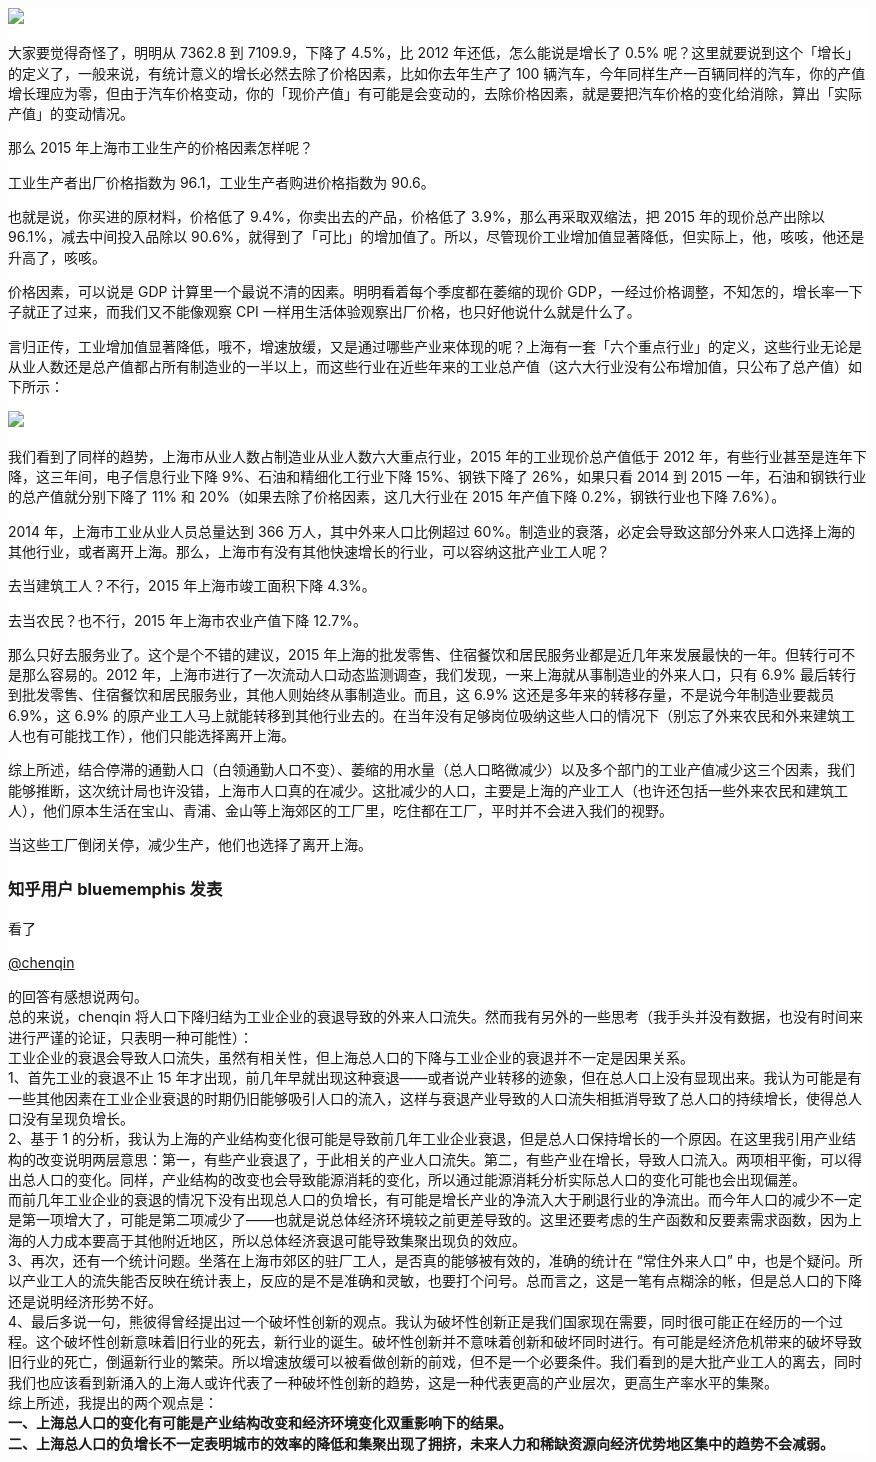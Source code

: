 

![](https://images.weserv.nl/?url=https%3A//pic2.zhimg.com/1e0e4af3035cec79b0c52977f2bb5adf_r.jpg%3Fsource%3D1940ef5c)

大家要觉得奇怪了，明明从 7362.8 到 7109.9，下降了 4.5%，比 2012 年还低，怎么能说是增长了 0.5% 呢？这里就要说到这个「增长」的定义了，一般来说，有统计意义的增长必然去除了价格因素，比如你去年生产了 100 辆汽车，今年同样生产一百辆同样的汽车，你的产值增长理应为零，但由于汽车价格变动，你的「现价产值」有可能是会变动的，去除价格因素，就是要把汽车价格的变化给消除，算出「实际产值」的变动情况。

那么 2015 年上海市工业生产的价格因素怎样呢？

工业生产者出厂价格指数为 96.1，工业生产者购进价格指数为 90.6。  
  

也就是说，你买进的原材料，价格低了 9.4%，你卖出去的产品，价格低了 3.9%，那么再采取双缩法，把 2015 年的现价总产出除以 96.1%，减去中间投入品除以 90.6%，就得到了「可比」的增加值了。所以，尽管现价工业增加值显著降低，但实际上，他，咳咳，他还是升高了，咳咳。

价格因素，可以说是 GDP 计算里一个最说不清的因素。明明看着每个季度都在萎缩的现价 GDP，一经过价格调整，不知怎的，增长率一下子就正了过来，而我们又不能像观察 CPI 一样用生活体验观察出厂价格，也只好他说什么就是什么了。

言归正传，工业增加值显著降低，哦不，增速放缓，又是通过哪些产业来体现的呢？上海有一套「六个重点行业」的定义，这些行业无论是从业人数还是总产值都占所有制造业的一半以上，而这些行业在近些年来的工业总产值（这六大行业没有公布增加值，只公布了总产值）如下所示：  



![](https://images.weserv.nl/?url=https%3A//pic4.zhimg.com/a1ecfceb06ba3c41ec6adc95e6e6cddf_r.jpg%3Fsource%3D1940ef5c)

我们看到了同样的趋势，上海市从业人数占制造业从业人数六大重点行业，2015 年的工业现价总产值低于 2012 年，有些行业甚至是连年下降，这三年间，电子信息行业下降 9%、石油和精细化工行业下降 15%、钢铁下降了 26%，如果只看 2014 到 2015 一年，石油和钢铁行业的总产值就分别下降了 11% 和 20%（如果去除了价格因素，这几大行业在 2015 年产值下降 0.2%，钢铁行业也下降 7.6%）。

2014 年，上海市工业从业人员总量达到 366 万人，其中外来人口比例超过 60%。制造业的衰落，必定会导致这部分外来人口选择上海的其他行业，或者离开上海。那么，上海市有没有其他快速增长的行业，可以容纳这批产业工人呢？

去当建筑工人？不行，2015 年上海市竣工面积下降 4.3%。

去当农民？也不行，2015 年上海市农业产值下降 12.7%。

那么只好去服务业了。这个是个不错的建议，2015 年上海的批发零售、住宿餐饮和居民服务业都是近几年来发展最快的一年。但转行可不是那么容易的。2012 年，上海市进行了一次流动人口动态监测调查，我们发现，一来上海就从事制造业的外来人口，只有 6.9% 最后转行到批发零售、住宿餐饮和居民服务业，其他人则始终从事制造业。而且，这 6.9% 这还是多年来的转移存量，不是说今年制造业要裁员 6.9%，这 6.9% 的原产业工人马上就能转移到其他行业去的。在当年没有足够岗位吸纳这些人口的情况下（别忘了外来农民和外来建筑工人也有可能找工作），他们只能选择离开上海。

综上所述，结合停滞的通勤人口（白领通勤人口不变）、萎缩的用水量（总人口略微减少）以及多个部门的工业产值减少这三个因素，我们能够推断，这次统计局也许没错，上海市人口真的在减少。这批减少的人口，主要是上海的产业工人（也许还包括一些外来农民和建筑工人），他们原本生活在宝山、青浦、金山等上海郊区的工厂里，吃住都在工厂，平时并不会进入我们的视野。

当这些工厂倒闭关停，减少生产，他们也选择了离开上海。
    
    
    
    
### 知乎用户 bluememphis​ 发表
    
看了

[@chenqin]()

的回答有感想说两句。  
总的来说，chenqin 将人口下降归结为工业企业的衰退导致的外来人口流失。然而我有另外的一些思考（我手头并没有数据，也没有时间来进行严谨的论证，只表明一种可能性）：  
工业企业的衰退会导致人口流失，虽然有相关性，但上海总人口的下降与工业企业的衰退并不一定是因果关系。  
1、首先工业的衰退不止 15 年才出现，前几年早就出现这种衰退——或者说产业转移的迹象，但在总人口上没有显现出来。我认为可能是有一些其他因素在工业企业衰退的时期仍旧能够吸引人口的流入，这样与衰退产业导致的人口流失相抵消导致了总人口的持续增长，使得总人口没有呈现负增长。  
2、基于 1 的分析，我认为上海的产业结构变化很可能是导致前几年工业企业衰退，但是总人口保持增长的一个原因。在这里我引用产业结构的改变说明两层意思：第一，有些产业衰退了，于此相关的产业人口流失。第二，有些产业在增长，导致人口流入。两项相平衡，可以得出总人口的变化。同样，产业结构的改变也会导致能源消耗的变化，所以通过能源消耗分析实际总人口的变化可能也会出现偏差。  
而前几年工业企业的衰退的情况下没有出现总人口的负增长，有可能是增长产业的净流入大于刷退行业的净流出。而今年人口的减少不一定是第一项增大了，可能是第二项减少了——也就是说总体经济环境较之前更差导致的。这里还要考虑的生产函数和反要素需求函数，因为上海的人力成本要高于其他附近地区，所以总体经济衰退可能导致集聚出现负的效应。  
3、再次，还有一个统计问题。坐落在上海市郊区的驻厂工人，是否真的能够被有效的，准确的统计在 “常住外来人口” 中，也是个疑问。所以产业工人的流失能否反映在统计表上，反应的是不是准确和灵敏，也要打个问号。总而言之，这是一笔有点糊涂的帐，但是总人口的下降还是说明经济形势不好。  
4、最后多说一句，熊彼得曾经提出过一个破坏性创新的观点。我认为破坏性创新正是我们国家现在需要，同时很可能正在经历的一个过程。这个破坏性创新意味着旧行业的死去，新行业的诞生。破坏性创新并不意味着创新和破坏同时进行。有可能是经济危机带来的破坏导致旧行业的死亡，倒逼新行业的繁荣。所以增速放缓可以被看做创新的前戏，但不是一个必要条件。我们看到的是大批产业工人的离去，同时我们也应该看到新涌入的上海人或许代表了一种破坏性创新的趋势，这是一种代表更高的产业层次，更高生产率水平的集聚。  
综上所述，我提出的两个观点是：  
**一、上海总人口的变化有可能是产业结构改变和经济环境变化双重影响下的结果。  
二、上海总人口的负增长不一定表明城市的效率的降低和集聚出现了拥挤，未来人力和稀缺资源向经济优势地区集中的趋势不会减弱。**
    